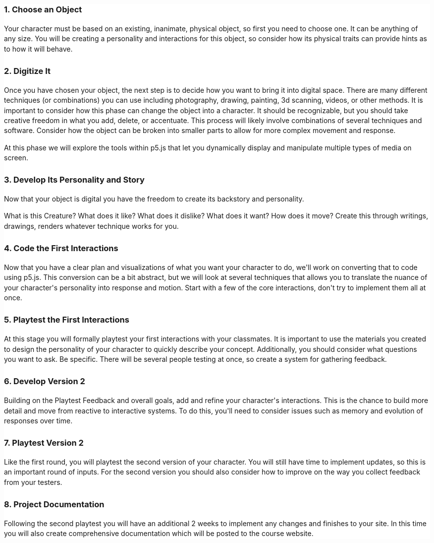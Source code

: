 ### 1. Choose an Object
Your character must be based on an existing, inanimate, physical object, so first you need to choose one. It can be anything of any size. You will be creating a personality and interactions for this object, so consider how its physical traits can provide hints as to how it will behave.

### 2. Digitize It
Once you have chosen your object, the next step is to decide how you want to bring it into digital space. There are many different techniques (or combinations) you can use including photography, drawing, painting, 3d scanning, videos, or other methods. It is important to consider how this phase can change the object into a character. It should be recognizable, but you should take creative freedom in what you add, delete, or accentuate. This process will likely involve combinations of several techniques and software. Consider how the object can be broken into smaller parts to allow for more complex movement and response.

At this phase we will explore the tools within p5.js that let you dynamically display and manipulate multiple types of media on screen.

### 3. Develop Its Personality and Story
Now that your object is digital you have the freedom to create its backstory and personality.

What is this Creature? What does it like? What does it dislike? What does it want? How does it move? Create this through writings, drawings, renders whatever technique works for you.

### 4. Code the First Interactions
Now that you have a clear plan and visualizations of what you want your character to do, we'll work on converting that to code using p5.js. This conversion can be a bit abstract, but we will look at several techniques that allows you to translate the nuance of your character's personality into response and motion. Start with a few of the core interactions, don't try to implement them all at once.

### 5. Playtest the First Interactions
At this stage you will formally playtest your first interactions with your classmates. It is important to use the materials you created to design the personality of your character to quickly describe your concept. Additionally, you should consider what questions you want to ask. Be specific. There will be several people testing at once, so create a system for gathering feedback.

### 6. Develop Version 2
Building on the Playtest Feedback and overall goals, add and refine your character's interactions. This is the chance to build more detail and move from reactive to interactive systems. To do this, you'll need to consider issues such as memory and evolution of responses over time.

### 7. Playtest Version 2
Like the first round, you will playtest the second version of your character. You will still have time to implement updates, so this is an important round of inputs. For the second version you should also consider how to improve on the way you collect feedback from your testers.

### 8. Project Documentation
Following the second playtest you will have an additional 2 weeks to implement any changes and finishes to your site. In this time you will also create comprehensive documentation which will be posted to the course website.
